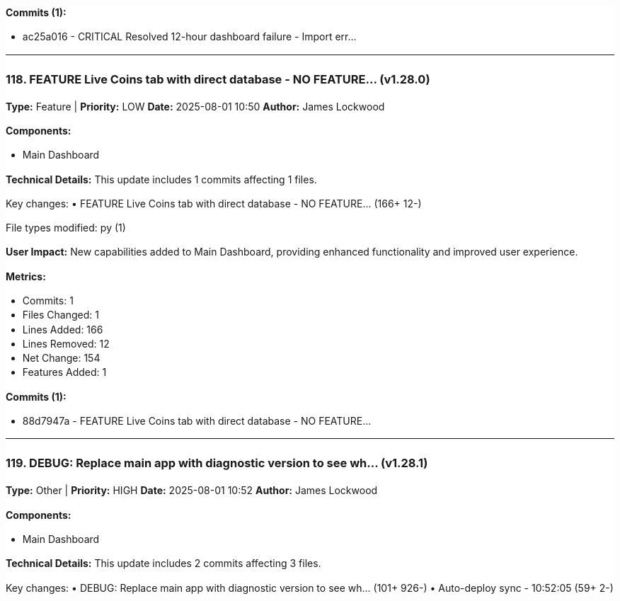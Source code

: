 **Commits (1):**
- ac25a016 - CRITICAL  Resolved 12-hour dashboard failure - Import err...


---

### 118. FEATURE  Live Coins tab with direct database - NO FEATURE... (v1.28.0)

**Type:** Feature | **Priority:** LOW
**Date:** 2025-08-01 10:50
**Author:** James Lockwood

**Components:**
- Main Dashboard

**Technical Details:**
This update includes 1 commits affecting 1 files.

Key changes:
• FEATURE  Live Coins tab with direct database - NO FEATURE... (166+ 12-)

File types modified: py (1)

**User Impact:**
New capabilities added to Main Dashboard, providing enhanced functionality and improved user experience.

**Metrics:**
- Commits: 1
- Files Changed: 1
- Lines Added: 166
- Lines Removed: 12
- Net Change: 154
- Features Added: 1

**Commits (1):**
- 88d7947a - FEATURE  Live Coins tab with direct database - NO FEATURE...


---

### 119. DEBUG: Replace main app with diagnostic version to see wh... (v1.28.1)

**Type:** Other | **Priority:** HIGH
**Date:** 2025-08-01 10:52
**Author:** James Lockwood

**Components:**
- Main Dashboard

**Technical Details:**
This update includes 2 commits affecting 3 files.

Key changes:
• DEBUG: Replace main app with diagnostic version to see wh... (101+ 926-)
• Auto-deploy sync - 10:52:05 (59+ 2-)
